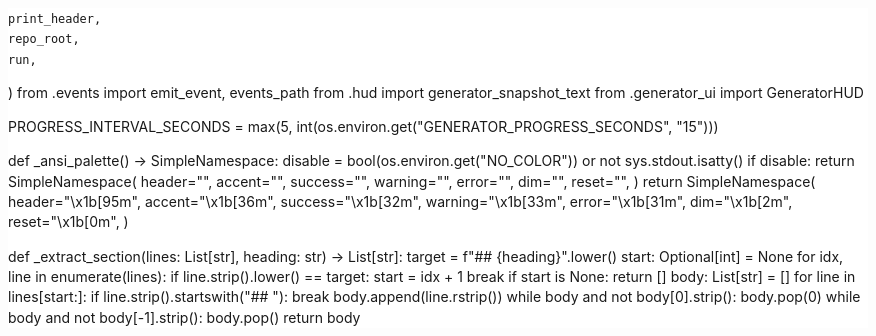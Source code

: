     print_header,
    repo_root,
    run,
)
from .events import emit_event, events_path
from .hud import generator_snapshot_text
from .generator_ui import GeneratorHUD

PROGRESS_INTERVAL_SECONDS = max(5, int(os.environ.get("GENERATOR_PROGRESS_SECONDS", "15")))


def _ansi_palette() -> SimpleNamespace:
    disable = bool(os.environ.get("NO_COLOR")) or not sys.stdout.isatty()
    if disable:
        return SimpleNamespace(
            header="",
            accent="",
            success="",
            warning="",
            error="",
            dim="",
            reset="",
        )
    return SimpleNamespace(
        header="\x1b[95m",
        accent="\x1b[36m",
        success="\x1b[32m",
        warning="\x1b[33m",
        error="\x1b[31m",
        dim="\x1b[2m",
        reset="\x1b[0m",
    )


def _extract_section(lines: List[str], heading: str) -> List[str]:
    target = f"## {heading}".lower()
    start: Optional[int] = None
    for idx, line in enumerate(lines):
        if line.strip().lower() == target:
            start = idx + 1
            break
    if start is None:
        return []
    body: List[str] = []
    for line in lines[start:]:
        if line.strip().startswith("## "):
            break
        body.append(line.rstrip())
    while body and not body[0].strip():
        body.pop(0)
    while body and not body[-1].strip():
        body.pop()
    return body
